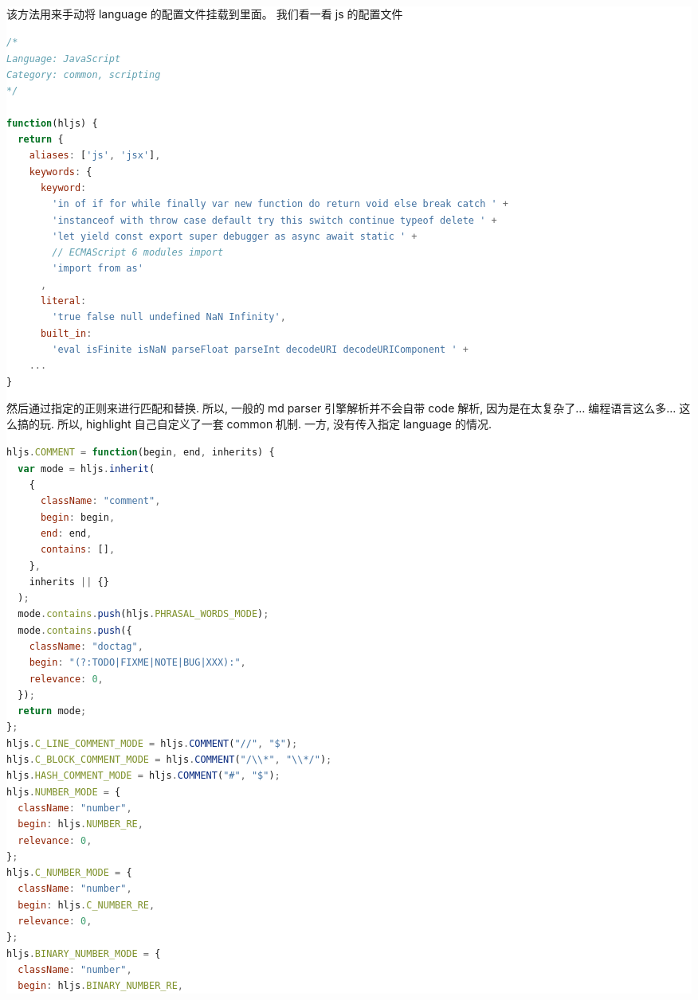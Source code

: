 该方法用来手动将 language 的配置文件挂载到里面。 我们看一看 js 的配置文件

```js
/*
Language: JavaScript
Category: common, scripting
*/

function(hljs) {
  return {
    aliases: ['js', 'jsx'],
    keywords: {
      keyword:
        'in of if for while finally var new function do return void else break catch ' +
        'instanceof with throw case default try this switch continue typeof delete ' +
        'let yield const export super debugger as async await static ' +
        // ECMAScript 6 modules import
        'import from as'
      ,
      literal:
        'true false null undefined NaN Infinity',
      built_in:
        'eval isFinite isNaN parseFloat parseInt decodeURI decodeURIComponent ' +
    ...
}
```

然后通过指定的正则来进行匹配和替换. 所以, 一般的 md parser 引擎解析并不会自带 code 解析, 因为是在太复杂了… 编程语言这么多… 这么搞的玩. 所以, highlight 自己自定义了一套 common 机制. 一方, 没有传入指定 language 的情况.

```js
hljs.COMMENT = function(begin, end, inherits) {
  var mode = hljs.inherit(
    {
      className: "comment",
      begin: begin,
      end: end,
      contains: [],
    },
    inherits || {}
  );
  mode.contains.push(hljs.PHRASAL_WORDS_MODE);
  mode.contains.push({
    className: "doctag",
    begin: "(?:TODO|FIXME|NOTE|BUG|XXX):",
    relevance: 0,
  });
  return mode;
};
hljs.C_LINE_COMMENT_MODE = hljs.COMMENT("//", "$");
hljs.C_BLOCK_COMMENT_MODE = hljs.COMMENT("/\\*", "\\*/");
hljs.HASH_COMMENT_MODE = hljs.COMMENT("#", "$");
hljs.NUMBER_MODE = {
  className: "number",
  begin: hljs.NUMBER_RE,
  relevance: 0,
};
hljs.C_NUMBER_MODE = {
  className: "number",
  begin: hljs.C_NUMBER_RE,
  relevance: 0,
};
hljs.BINARY_NUMBER_MODE = {
  className: "number",
  begin: hljs.BINARY_NUMBER_RE,
```
